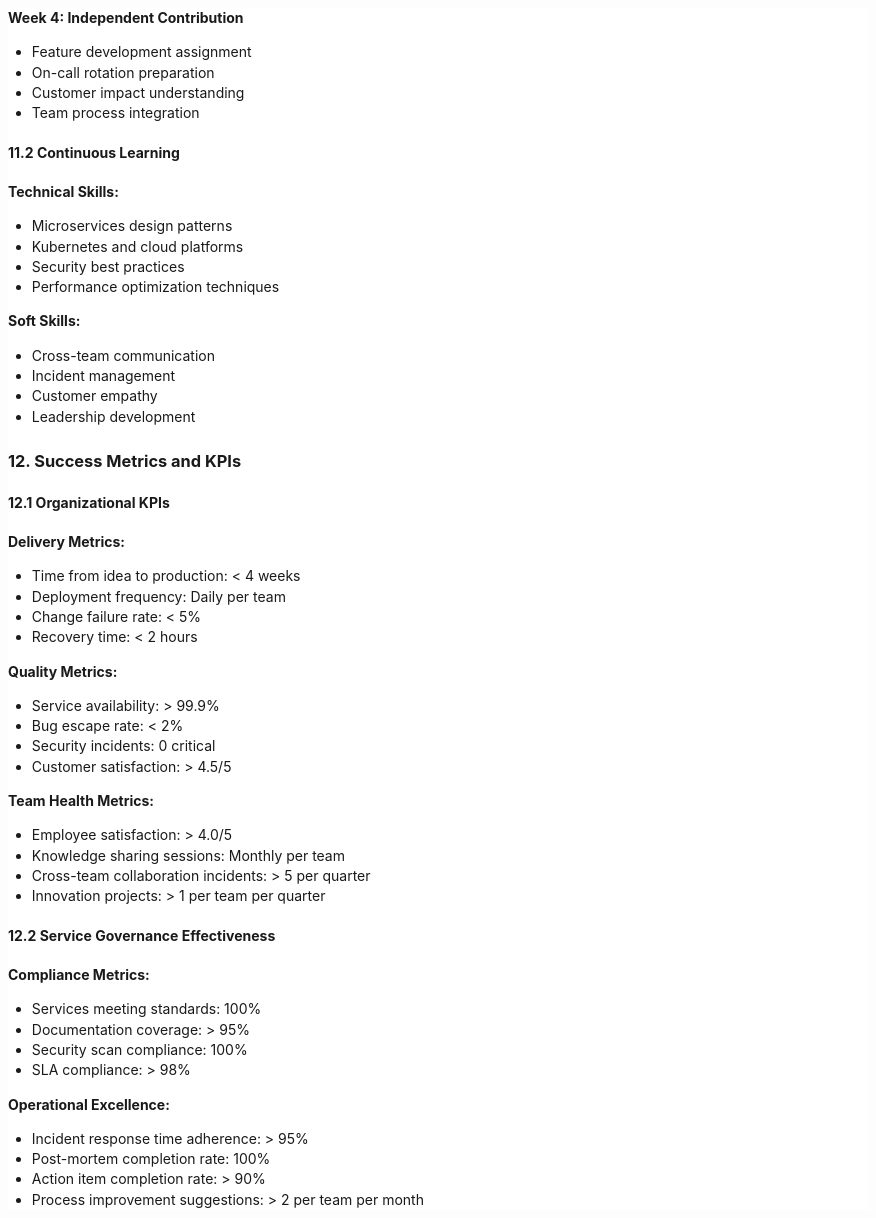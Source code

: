 **Week 4: Independent Contribution**
- Feature development assignment
- On-call rotation preparation
- Customer impact understanding
- Team process integration

#### 11.2 Continuous Learning

**Technical Skills:**
- Microservices design patterns
- Kubernetes and cloud platforms
- Security best practices
- Performance optimization techniques

**Soft Skills:**
- Cross-team communication
- Incident management
- Customer empathy
- Leadership development

### 12. Success Metrics and KPIs

#### 12.1 Organizational KPIs

**Delivery Metrics:**
- Time from idea to production: < 4 weeks
- Deployment frequency: Daily per team
- Change failure rate: < 5%
- Recovery time: < 2 hours

**Quality Metrics:**
- Service availability: > 99.9%
- Bug escape rate: < 2%
- Security incidents: 0 critical
- Customer satisfaction: > 4.5/5

**Team Health Metrics:**
- Employee satisfaction: > 4.0/5
- Knowledge sharing sessions: Monthly per team
- Cross-team collaboration incidents: > 5 per quarter
- Innovation projects: > 1 per team per quarter

#### 12.2 Service Governance Effectiveness

**Compliance Metrics:**
- Services meeting standards: 100%
- Documentation coverage: > 95%
- Security scan compliance: 100%
- SLA compliance: > 98%

**Operational Excellence:**
- Incident response time adherence: > 95%
- Post-mortem completion rate: 100%
- Action item completion rate: > 90%
- Process improvement suggestions: > 2 per team per month
